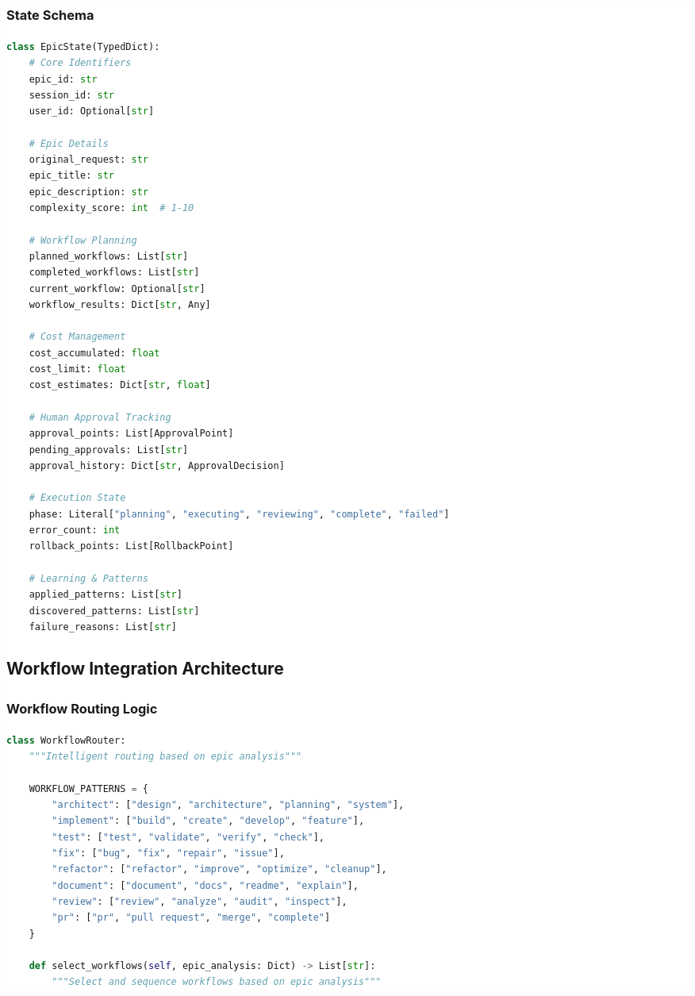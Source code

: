 ### State Schema

```python
class EpicState(TypedDict):
    # Core Identifiers
    epic_id: str
    session_id: str
    user_id: Optional[str]
    
    # Epic Details
    original_request: str
    epic_title: str
    epic_description: str
    complexity_score: int  # 1-10
    
    # Workflow Planning
    planned_workflows: List[str]
    completed_workflows: List[str]
    current_workflow: Optional[str]
    workflow_results: Dict[str, Any]
    
    # Cost Management
    cost_accumulated: float
    cost_limit: float
    cost_estimates: Dict[str, float]
    
    # Human Approval Tracking
    approval_points: List[ApprovalPoint]
    pending_approvals: List[str]
    approval_history: Dict[str, ApprovalDecision]
    
    # Execution State
    phase: Literal["planning", "executing", "reviewing", "complete", "failed"]
    error_count: int
    rollback_points: List[RollbackPoint]
    
    # Learning & Patterns
    applied_patterns: List[str]
    discovered_patterns: List[str]
    failure_reasons: List[str]
```

## Workflow Integration Architecture

### Workflow Routing Logic

```python
class WorkflowRouter:
    """Intelligent routing based on epic analysis"""
    
    WORKFLOW_PATTERNS = {
        "architect": ["design", "architecture", "planning", "system"],
        "implement": ["build", "create", "develop", "feature"],
        "test": ["test", "validate", "verify", "check"],
        "fix": ["bug", "fix", "repair", "issue"],
        "refactor": ["refactor", "improve", "optimize", "cleanup"],
        "document": ["document", "docs", "readme", "explain"],
        "review": ["review", "analyze", "audit", "inspect"],
        "pr": ["pr", "pull request", "merge", "complete"]
    }
    
    def select_workflows(self, epic_analysis: Dict) -> List[str]:
        """Select and sequence workflows based on epic analysis"""
```